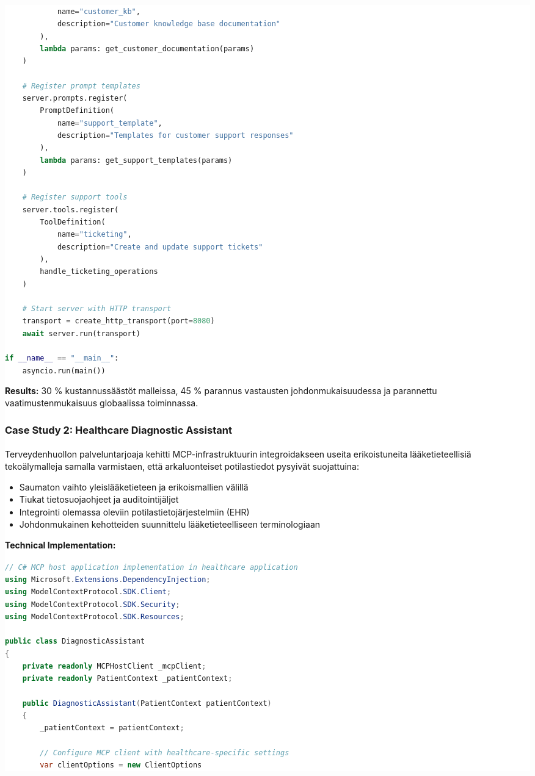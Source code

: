 ```python
            name="customer_kb",
            description="Customer knowledge base documentation"
        ),
        lambda params: get_customer_documentation(params)
    )
    
    # Register prompt templates
    server.prompts.register(
        PromptDefinition(
            name="support_template",
            description="Templates for customer support responses"
        ),
        lambda params: get_support_templates(params)
    )
    
    # Register support tools
    server.tools.register(
        ToolDefinition(
            name="ticketing",
            description="Create and update support tickets"
        ),
        handle_ticketing_operations
    )
    
    # Start server with HTTP transport
    transport = create_http_transport(port=8080)
    await server.run(transport)

if __name__ == "__main__":
    asyncio.run(main())
```

**Results:** 30 % kustannussäästöt malleissa, 45 % parannus vastausten johdonmukaisuudessa ja parannettu vaatimustenmukaisuus globaalissa toiminnassa.

### Case Study 2: Healthcare Diagnostic Assistant

Terveydenhuollon palveluntarjoaja kehitti MCP-infrastruktuurin integroidakseen useita erikoistuneita lääketieteellisiä tekoälymalleja samalla varmistaen, että arkaluonteiset potilastiedot pysyivät suojattuina:

- Saumaton vaihto yleislääketieteen ja erikoismallien välillä
- Tiukat tietosuojaohjeet ja auditointijäljet
- Integrointi olemassa oleviin potilastietojärjestelmiin (EHR)
- Johdonmukainen kehotteiden suunnittelu lääketieteelliseen terminologiaan

**Technical Implementation:**  
```csharp
// C# MCP host application implementation in healthcare application
using Microsoft.Extensions.DependencyInjection;
using ModelContextProtocol.SDK.Client;
using ModelContextProtocol.SDK.Security;
using ModelContextProtocol.SDK.Resources;

public class DiagnosticAssistant
{
    private readonly MCPHostClient _mcpClient;
    private readonly PatientContext _patientContext;
    
    public DiagnosticAssistant(PatientContext patientContext)
    {
        _patientContext = patientContext;
        
        // Configure MCP client with healthcare-specific settings
        var clientOptions = new ClientOptions
```